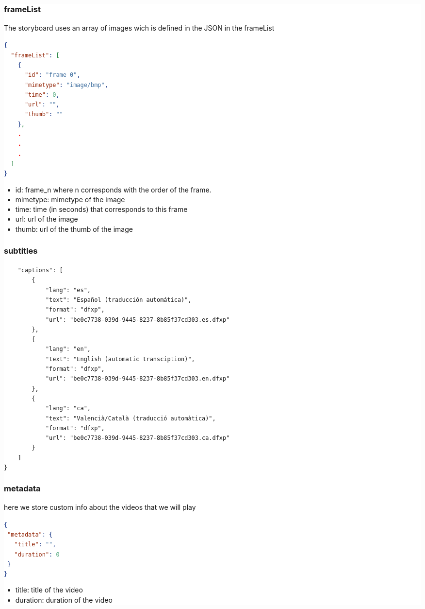 ### frameList
The storyboard uses an array of images wich is defined in the JSON in the frameList

```json
{
  "frameList": [
    {
      "id": "frame_0",
      "mimetype": "image/bmp",
      "time": 0,
      "url": "",
      "thumb": ""
    },
    .
    .
    .
  ]
}
```

* id: frame_n where n corresponds with the order of the frame.
* mimetype: mimetype of the image
* time: time (in seconds) that corresponds to this frame 
* url: url of the image
* thumb: url of the thumb of the image

### subtitles

```
	"captions": [
		{
			"lang": "es",
			"text": "Español (traducción automática)",
			"format": "dfxp",
			"url": "be0c7738-039d-9445-8237-8b85f37cd303.es.dfxp"
		},
		{
			"lang": "en",
			"text": "English (automatic transciption)",
			"format": "dfxp",
			"url": "be0c7738-039d-9445-8237-8b85f37cd303.en.dfxp"
		},
		{
			"lang": "ca",
			"text": "Valencià/Català (traducció automàtica)",
			"format": "dfxp",
			"url": "be0c7738-039d-9445-8237-8b85f37cd303.ca.dfxp"
		}
	]
}
```

### metadata
here we store custom info about the videos that we will play
 
 ```json
 {
  "metadata": {
    "title": "",
    "duration": 0
  }
}
```
 
* title: title of the video
* duration: duration of the video
